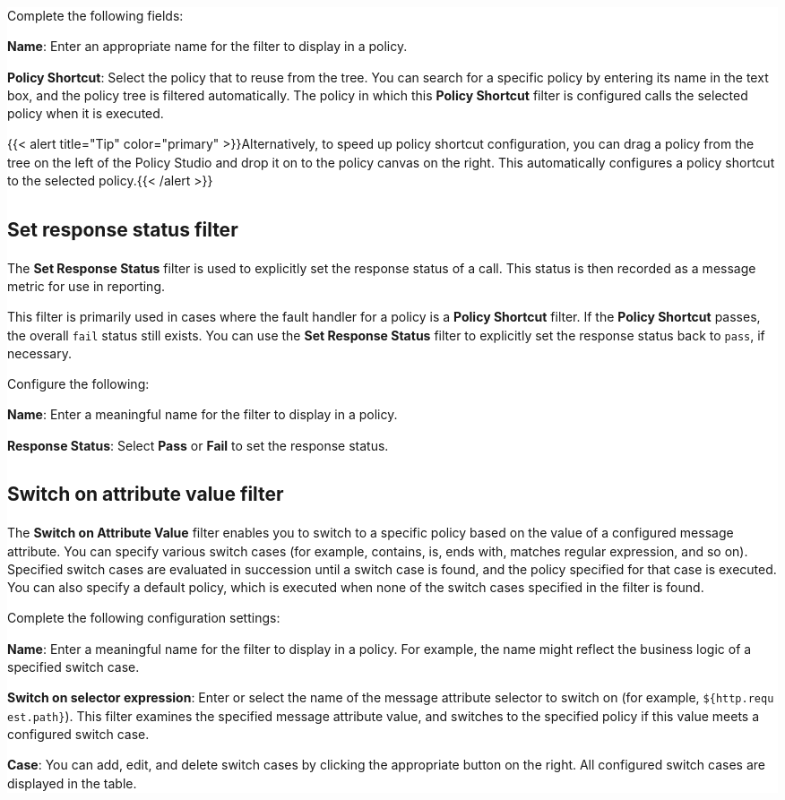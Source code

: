 Complete the following fields:

**Name**:
Enter an appropriate name for the filter to display in a policy.

**Policy Shortcut**:
Select the policy that to reuse from the tree. You can search for a specific policy by entering its name in the text box, and the policy tree is filtered automatically. The policy in which this **Policy Shortcut** filter is configured calls the selected policy when it is executed.

{{< alert title="Tip" color="primary" >}}Alternatively, to speed up policy shortcut configuration, you can drag a policy from the tree on the left of the Policy Studio and drop it on to the policy canvas on the right. This automatically configures a policy shortcut to the selected policy.{{< /alert >}}

## Set response status filter

The **Set Response Status**
filter is used to explicitly set the response status of a call. This status is then recorded as a message metric for use in reporting.

This filter is primarily used in cases where the fault handler for a policy is a **Policy Shortcut** filter. If the **Policy Shortcut** passes, the overall `fail` status still exists. You can use the **Set Response Status** filter to explicitly set the response status back to `pass`, if necessary.

Configure the following:

**Name**:
Enter a meaningful name for the filter to display in a policy.

**Response Status**: Select **Pass** or **Fail** to set the response status.

## Switch on attribute value filter

The **Switch on Attribute Value**
filter enables you to switch to a specific policy based on the value of a configured message attribute. You can specify various switch cases (for example, contains, is, ends with, matches regular expression, and so on). Specified switch cases are evaluated in succession until a switch case is found, and the policy specified for that case is executed. You can also specify a default policy, which is executed when none of the switch cases specified in the filter is found.

Complete the following configuration settings:

**Name**:
Enter a meaningful name for the filter to display in a policy. For example, the name might reflect the business logic of a specified switch case.

**Switch on selector expression**:
Enter or select the name of the message attribute selector to switch on (for example, `${http.request.path}`). This filter examines the specified message attribute value, and switches to the specified policy if this value meets a configured switch case.

**Case**:
You can add, edit, and delete switch cases by clicking the appropriate button on the right. All configured switch cases are displayed in the table.
